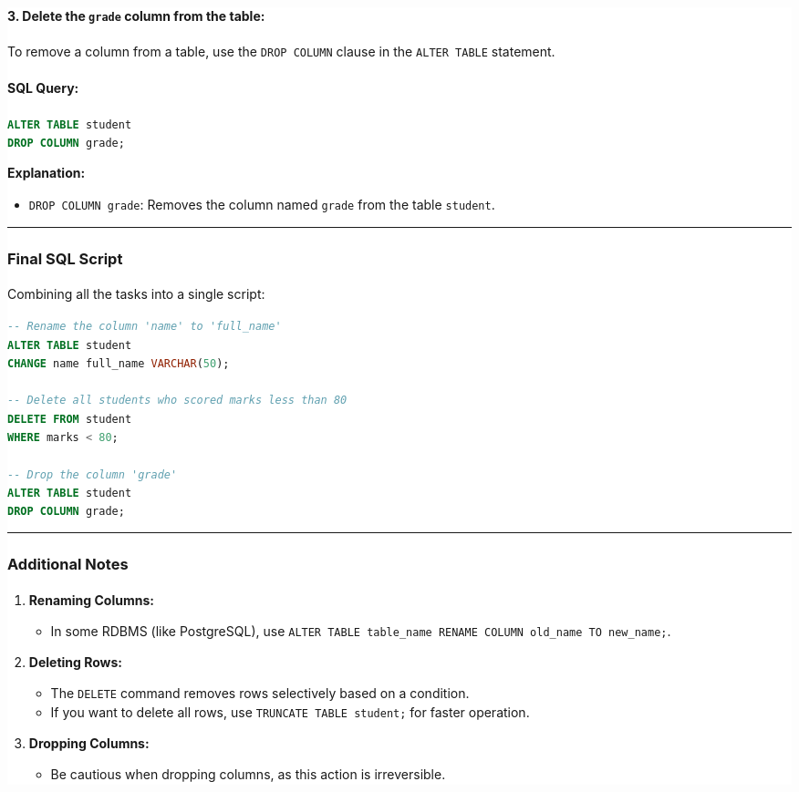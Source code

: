 
#### **3. Delete the `grade` column from the table:**
To remove a column from a table, use the `DROP COLUMN` clause in the `ALTER TABLE` statement.

#### SQL Query:
```sql
ALTER TABLE student 
DROP COLUMN grade;
```

**Explanation:**
- `DROP COLUMN grade`: Removes the column named `grade` from the table `student`.

---

### **Final SQL Script**

Combining all the tasks into a single script:
```sql
-- Rename the column 'name' to 'full_name'
ALTER TABLE student 
CHANGE name full_name VARCHAR(50);

-- Delete all students who scored marks less than 80
DELETE FROM student 
WHERE marks < 80;

-- Drop the column 'grade'
ALTER TABLE student 
DROP COLUMN grade;
```

---

### **Additional Notes**

1. **Renaming Columns:**
   - In some RDBMS (like PostgreSQL), use `ALTER TABLE table_name RENAME COLUMN old_name TO new_name;`.

2. **Deleting Rows:**
   - The `DELETE` command removes rows selectively based on a condition.
   - If you want to delete all rows, use `TRUNCATE TABLE student;` for faster operation.

3. **Dropping Columns:**
   - Be cautious when dropping columns, as this action is irreversible.

   
